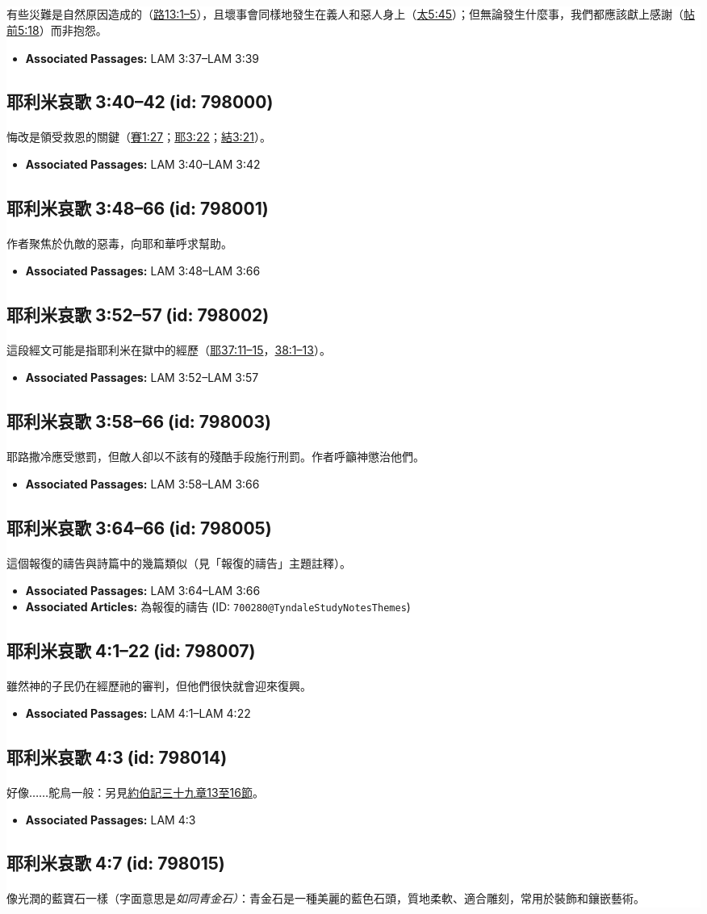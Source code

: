 有些災難是自然原因造成的（[路13:1–5](https://ref.ly/Luke13:1-Luke13:5)），且壞事會同樣地發生在義人和惡人身上（[太5:45](https://ref.ly/Matt5:45)）；但無論發生什麼事，我們都應該獻上感謝（[帖前5:18](https://ref.ly/1Thess5:18)）而非抱怨。

* **Associated Passages:** LAM 3:37–LAM 3:39

## 耶利米哀歌 3:40–42 (id: 798000)

悔改是領受救恩的關鍵（[賽1:27](https://ref.ly/Isa1:27)；[耶3:22](https://ref.ly/Jer3:22)；[結3:21](https://ref.ly/Ezek3:21)）。

* **Associated Passages:** LAM 3:40–LAM 3:42

## 耶利米哀歌 3:48–66 (id: 798001)

作者聚焦於仇敵的惡毒，向耶和華呼求幫助。

* **Associated Passages:** LAM 3:48–LAM 3:66

## 耶利米哀歌 3:52–57 (id: 798002)

這段經文可能是指耶利米在獄中的經歷（[耶37:11–15](https://ref.ly/Jer37:11-Jer37:15)，[38:1–13](https://ref.ly/Jer38:1-Jer38:13)）。

* **Associated Passages:** LAM 3:52–LAM 3:57

## 耶利米哀歌 3:58–66 (id: 798003)

耶路撒冷應受懲罰，但敵人卻以不該有的殘酷手段施行刑罰。作者呼籲神懲治他們。

* **Associated Passages:** LAM 3:58–LAM 3:66

## 耶利米哀歌 3:64–66 (id: 798005)

這個報復的禱告與詩篇中的幾篇類似（見「報復的禱告」主題註釋）。

* **Associated Passages:** LAM 3:64–LAM 3:66
* **Associated Articles:** 為報復的禱告 (ID: `700280@TyndaleStudyNotesThemes`)

## 耶利米哀歌 4:1–22 (id: 798007)

雖然神的子民仍在經歷祂的審判，但他們很快就會迎來復興。

* **Associated Passages:** LAM 4:1–LAM 4:22

## 耶利米哀歌 4:3 (id: 798014)

好像……鴕鳥一般：另見[約伯記三十九章13至16節](https://ref.ly/Job39:13-Job39:16)。

* **Associated Passages:** LAM 4:3

## 耶利米哀歌 4:7 (id: 798015)

像光潤的藍寶石一樣（字面意思是*如同青金石）*：青金石是一種美麗的藍色石頭，質地柔軟、適合雕刻，常用於裝飾和鑲嵌藝術。
